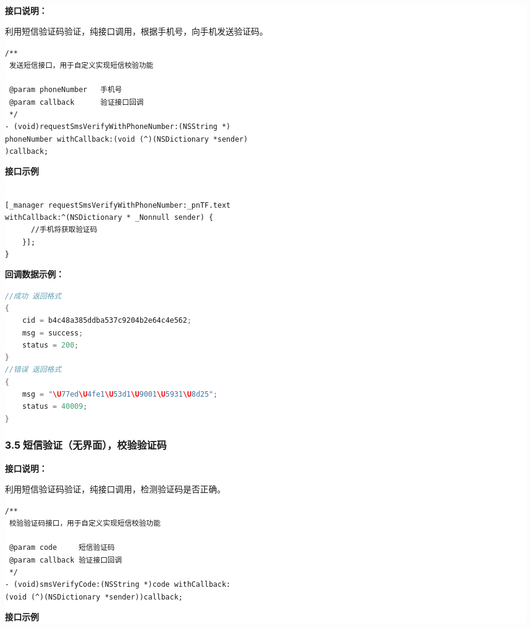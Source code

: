**接口说明：**

利用短信验证码验证，纯接口调用，根据手机号，向手机发送验证码。

```Objc
/**
 发送短信接口，用于自定义实现短信校验功能

 @param phoneNumber   手机号
 @param callback      验证接口回调
 */
- (void)requestSmsVerifyWithPhoneNumber:(NSString *)
phoneNumber withCallback:(void (^)(NSDictionary *sender)
)callback;
```
**接口示例**

```Objc

[_manager requestSmsVerifyWithPhoneNumber:_pnTF.text 
withCallback:^(NSDictionary * _Nonnull sender) {
      //手机将获取验证码
    }];
}
```
**回调数据示例：**
```java
//成功 返回格式
{
    cid = b4c48a385ddba537c9204b2e64c4e562;
    msg = success;
    status = 200;
}
//错误 返回格式
{
    msg = "\U77ed\U4fe1\U53d1\U9001\U5931\U8d25";
    status = 40009;
}
```

### 3.5 短信验证（无界面），校验验证码

**接口说明：**

利用短信验证码验证，纯接口调用，检测验证码是否正确。

```Objc
/**
 校验验证码接口，用于自定义实现短信校验功能

 @param code     短信验证码
 @param callback 验证接口回调
 */
- (void)smsVerifyCode:(NSString *)code withCallback:
(void (^)(NSDictionary *sender))callback;
```
**接口示例**

